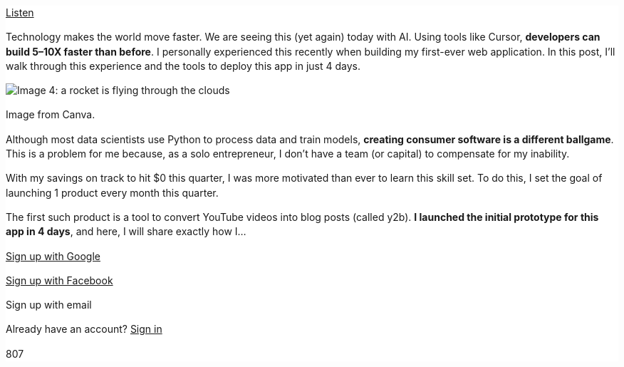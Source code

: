 [](https://medium.com/m/signin?actionUrl=https%3A%2F%2Fmedium.com%2F_%2Fbookmark%2Fp%2F2eb805783377&operation=register&redirect=https%3A%2F%2Fmedium.com%2Fthe-data-entrepreneurs%2Fi-built-an-ai-app-in-4-days-heres-how-i-did-it-2eb805783377&source=---header_actions--2eb805783377---------------------bookmark_footer-----------)

[Listen](https://medium.com/m/signin?actionUrl=https%3A%2F%2Fmedium.com%2Fplans%3Fdimension%3Dpost_audio_button%26postId%3D2eb805783377&operation=register&redirect=https%3A%2F%2Fmedium.com%2Fthe-data-entrepreneurs%2Fi-built-an-ai-app-in-4-days-heres-how-i-did-it-2eb805783377&source=---header_actions--2eb805783377---------------------post_audio_button-----------)

Technology makes the world move faster. We are seeing this (yet again) today with AI. Using tools like Cursor, **developers can build 5–10X faster than before**. I personally experienced this recently when building my first-ever web application. In this post, I’ll walk through this experience and the tools to deploy this app in just 4 days.

![Image 4: a rocket is flying through the clouds](https://miro.medium.com/v2/resize:fit:700/1*AQxpS8eSQzM5S0swo0i-aw.png)

Image from Canva.

Although most data scientists use Python to process data and train models, **creating consumer software is a different ballgame**. This is a problem for me because, as a solo entrepreneur, I don’t have a team (or capital) to compensate for my inability.

With my savings on track to hit $0 this quarter, I was more motivated than ever to learn this skill set. To do this, I set the goal of launching 1 product every month this quarter.

The first such product is a tool to convert YouTube videos into blog posts (called y2b). **I launched the initial prototype for this app in 4 days**, and here, I will share exactly how I…

[Sign up with Google](https://medium.com/m/connect/google?state=google-%7Chttps%3A%2F%2Fmedium.com%2Fthe-data-entrepreneurs%2Fi-built-an-ai-app-in-4-days-heres-how-i-did-it-2eb805783377%3Fsource%3D-----2eb805783377---------------------post_regwall-----------%26skipOnboarding%3D1%7Cregister&source=-----2eb805783377---------------------post_regwall-----------)

[Sign up with Facebook](https://medium.com/m/connect/facebook?state=facebook-%7Chttps%3A%2F%2Fmedium.com%2Fthe-data-entrepreneurs%2Fi-built-an-ai-app-in-4-days-heres-how-i-did-it-2eb805783377%3Fsource%3D-----2eb805783377---------------------post_regwall-----------%26skipOnboarding%3D1%7Cregister&source=-----2eb805783377---------------------post_regwall-----------)

Sign up with email

Already have an account? [Sign in](https://medium.com/m/signin?operation=login&redirect=https%3A%2F%2Fmedium.com%2Fthe-data-entrepreneurs%2Fi-built-an-ai-app-in-4-days-heres-how-i-did-it-2eb805783377&source=-----2eb805783377---------------------post_regwall-----------)

[](https://medium.com/m/signin?actionUrl=https%3A%2F%2Fmedium.com%2F_%2Fvote%2Fthe-data-entrepreneurs%2F2eb805783377&operation=register&redirect=https%3A%2F%2Fmedium.com%2Fthe-data-entrepreneurs%2Fi-built-an-ai-app-in-4-days-heres-how-i-did-it-2eb805783377&user=Shaw+Talebi&userId=f3998e1cd186&source=---footer_actions--2eb805783377---------------------clap_footer-----------)

807

[](https://medium.com/m/signin?actionUrl=https%3A%2F%2Fmedium.com%2F_%2Fvote%2Fthe-data-entrepreneurs%2F2eb805783377&operation=register&redirect=https%3A%2F%2Fmedium.com%2Fthe-data-entrepreneurs%2Fi-built-an-ai-app-in-4-days-heres-how-i-did-it-2eb805783377&user=Shaw+Talebi&userId=f3998e1cd186&source=---footer_actions--2eb805783377---------------------clap_footer-----------)
